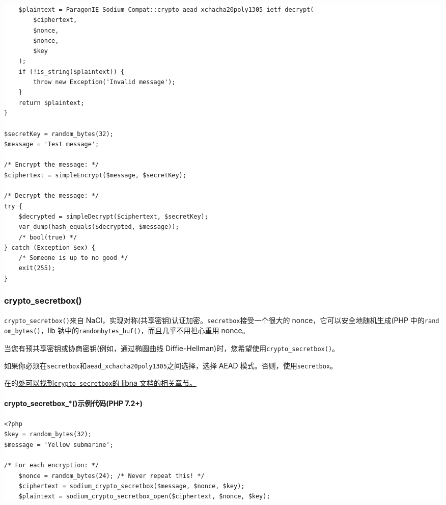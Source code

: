 ```
    $plaintext = ParagonIE_Sodium_Compat::crypto_aead_xchacha20poly1305_ietf_decrypt(
        $ciphertext,
        $nonce,
        $nonce,
        $key
    );
    if (!is_string($plaintext)) {
        throw new Exception('Invalid message');
    }
    return $plaintext;
}

$secretKey = random_bytes(32);
$message = 'Test message';

/* Encrypt the message: */
$ciphertext = simpleEncrypt($message, $secretKey);

/* Decrypt the message: */
try {
    $decrypted = simpleDecrypt($ciphertext, $secretKey);
    var_dump(hash_equals($decrypted, $message));
    /* bool(true) */
} catch (Exception $ex) {
    /* Someone is up to no good */
    exit(255);
}
```

### crypto_secretbox()

`crypto_secretbox()`来自 NaCl，实现对称(共享密钥)认证加密。`secretbox`接受一个很大的 nonce，它可以安全地随机生成(PHP 中的`random_bytes()`，lib 钠中的`randombytes_buf()`，而且几乎不用担心重用 nonce。

当您有预共享密钥或协商密钥(例如，通过椭圆曲线 Diffie-Hellman)时，您希望使用`crypto_secretbox()`。

如果你必须在`secretbox`和`aead_xchacha20poly1305`之间选择，选择 AEAD 模式。否则，使用`secretbox`。

在的[处可以找到`crypto_secretbox`的 libna 文档的相关章节。](https://download.libsodium.org/doc/secret-key_cryptography/authenticated_encryption.html)

#### crypto_secretbox_*()示例代码(PHP 7.2+)

```
<?php
$key = random_bytes(32);
$message = 'Yellow submarine';

/* For each encryption: */
    $nonce = random_bytes(24); /* Never repeat this! */
    $ciphertext = sodium_crypto_secretbox($message, $nonce, $key);
    $plaintext = sodium_crypto_secretbox_open($ciphertext, $nonce, $key);
```
